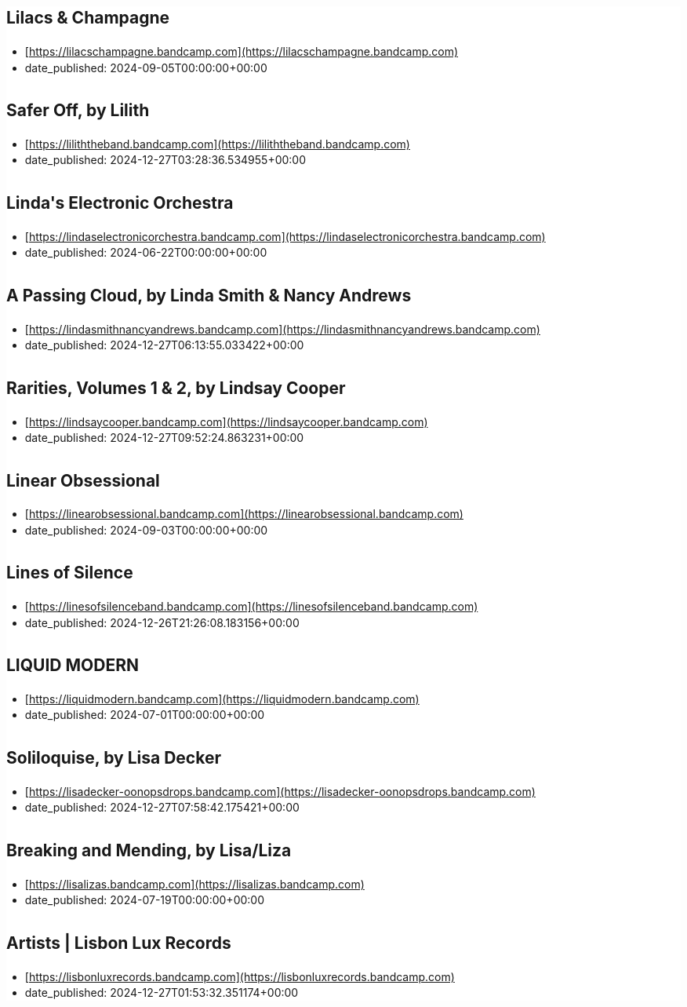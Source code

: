  ## Lilacs & Champagne
 - [https://lilacschampagne.bandcamp.com](https://lilacschampagne.bandcamp.com)
 - date_published: 2024-09-05T00:00:00+00:00

 ## Safer Off, by Lilith
 - [https://liliththeband.bandcamp.com](https://liliththeband.bandcamp.com)
 - date_published: 2024-12-27T03:28:36.534955+00:00

 ## Linda's Electronic Orchestra
 - [https://lindaselectronicorchestra.bandcamp.com](https://lindaselectronicorchestra.bandcamp.com)
 - date_published: 2024-06-22T00:00:00+00:00

 ## A Passing Cloud, by Linda Smith & Nancy Andrews
 - [https://lindasmithnancyandrews.bandcamp.com](https://lindasmithnancyandrews.bandcamp.com)
 - date_published: 2024-12-27T06:13:55.033422+00:00

 ## Rarities, Volumes 1 & 2, by Lindsay Cooper
 - [https://lindsaycooper.bandcamp.com](https://lindsaycooper.bandcamp.com)
 - date_published: 2024-12-27T09:52:24.863231+00:00

 ## Linear Obsessional
 - [https://linearobsessional.bandcamp.com](https://linearobsessional.bandcamp.com)
 - date_published: 2024-09-03T00:00:00+00:00

 ## Lines of Silence
 - [https://linesofsilenceband.bandcamp.com](https://linesofsilenceband.bandcamp.com)
 - date_published: 2024-12-26T21:26:08.183156+00:00

 ## LIQUID MODERN
 - [https://liquidmodern.bandcamp.com](https://liquidmodern.bandcamp.com)
 - date_published: 2024-07-01T00:00:00+00:00

 ## Soliloquise, by Lisa Decker
 - [https://lisadecker-oonopsdrops.bandcamp.com](https://lisadecker-oonopsdrops.bandcamp.com)
 - date_published: 2024-12-27T07:58:42.175421+00:00

 ## Breaking and Mending, by Lisa/Liza
 - [https://lisalizas.bandcamp.com](https://lisalizas.bandcamp.com)
 - date_published: 2024-07-19T00:00:00+00:00

 ## Artists | Lisbon Lux Records
 - [https://lisbonluxrecords.bandcamp.com](https://lisbonluxrecords.bandcamp.com)
 - date_published: 2024-12-27T01:53:32.351174+00:00
